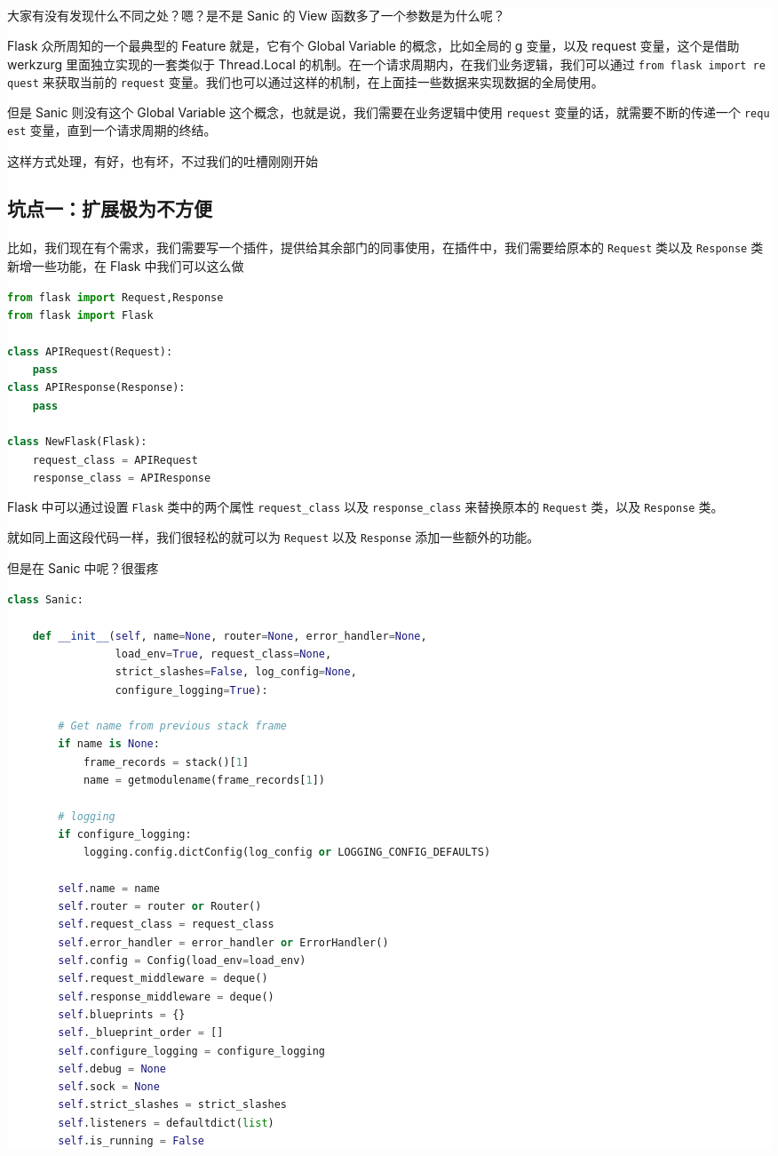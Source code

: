 大家有没有发现什么不同之处？嗯？是不是 Sanic 的 View 函数多了一个参数是为什么呢？

Flask 众所周知的一个最典型的 Feature 就是，它有个 Global Variable 的概念，比如全局的 g 变量，以及 request 变量，这个是借助 werkzurg 里面独立实现的一套类似于 Thread.Local 的机制。在一个请求周期内，在我们业务逻辑，我们可以通过 `from flask import request` 来获取当前的 `request` 变量。我们也可以通过这样的机制，在上面挂一些数据来实现数据的全局使用。

但是 Sanic 则没有这个 Global Variable  这个概念，也就是说，我们需要在业务逻辑中使用 `request` 变量的话，就需要不断的传递一个 `request` 变量，直到一个请求周期的终结。

这样方式处理，有好，也有坏，不过我们的吐槽刚刚开始

## 坑点一：扩展极为不方便

比如，我们现在有个需求，我们需要写一个插件，提供给其余部门的同事使用，在插件中，我们需要给原本的 `Request` 类以及 `Response` 类新增一些功能，在 Flask 中我们可以这么做

~~~Python
from flask import Request,Response
from flask import Flask

class APIRequest(Request):
    pass
class APIResponse(Response):
    pass

class NewFlask(Flask):
    request_class = APIRequest
    response_class = APIResponse
~~~

Flask 中可以通过设置 `Flask` 类中的两个属性 `request_class` 以及 `response_class` 来替换原本的  `Request` 类，以及 `Response` 类。

就如同上面这段代码一样，我们很轻松的就可以为 `Request` 以及 `Response` 添加一些额外的功能。

但是在 Sanic 中呢？很蛋疼

~~~Python
class Sanic:

    def __init__(self, name=None, router=None, error_handler=None,
                 load_env=True, request_class=None,
                 strict_slashes=False, log_config=None,
                 configure_logging=True):

        # Get name from previous stack frame
        if name is None:
            frame_records = stack()[1]
            name = getmodulename(frame_records[1])

        # logging
        if configure_logging:
            logging.config.dictConfig(log_config or LOGGING_CONFIG_DEFAULTS)

        self.name = name
        self.router = router or Router()
        self.request_class = request_class
        self.error_handler = error_handler or ErrorHandler()
        self.config = Config(load_env=load_env)
        self.request_middleware = deque()
        self.response_middleware = deque()
        self.blueprints = {}
        self._blueprint_order = []
        self.configure_logging = configure_logging
        self.debug = None
        self.sock = None
        self.strict_slashes = strict_slashes
        self.listeners = defaultdict(list)
        self.is_running = False
~~~